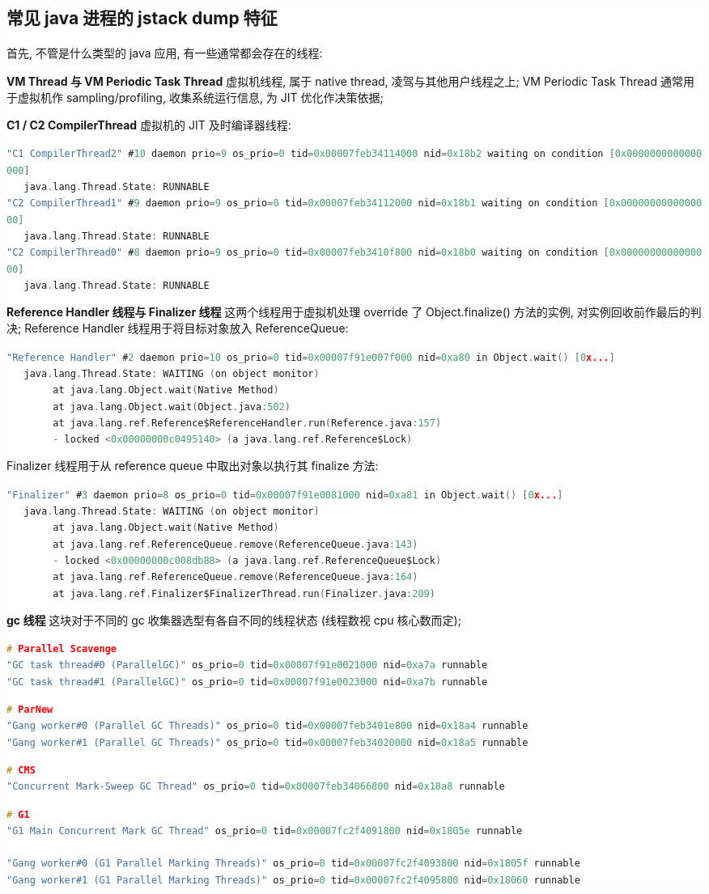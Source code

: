 ## **常见 java 进程的 jstack dump 特征**
首先, 不管是什么类型的 java 应用, 有一些通常都会存在的线程:

**VM Thread 与 VM Periodic Task Thread**
虚拟机线程, 属于 native thread, 凌驾与其他用户线程之上;
VM Periodic Task Thread 通常用于虚拟机作 sampling/profiling, 收集系统运行信息, 为 JIT 优化作决策依据;

**C1 / C2 CompilerThread**
虚拟机的 JIT 及时编译器线程:
``` c
"C1 CompilerThread2" #10 daemon prio=9 os_prio=0 tid=0x00007feb34114000 nid=0x18b2 waiting on condition [0x0000000000000000]
   java.lang.Thread.State: RUNNABLE
"C2 CompilerThread1" #9 daemon prio=9 os_prio=0 tid=0x00007feb34112000 nid=0x18b1 waiting on condition [0x0000000000000000]
   java.lang.Thread.State: RUNNABLE
"C2 CompilerThread0" #8 daemon prio=9 os_prio=0 tid=0x00007feb3410f800 nid=0x18b0 waiting on condition [0x0000000000000000]
   java.lang.Thread.State: RUNNABLE
```

**Reference Handler 线程与 Finalizer 线程**
这两个线程用于虚拟机处理 override 了 Object.finalize() 方法的实例, 对实例回收前作最后的判决;
Reference Handler 线程用于将目标对象放入 ReferenceQueue:
``` c
"Reference Handler" #2 daemon prio=10 os_prio=0 tid=0x00007f91e007f000 nid=0xa80 in Object.wait() [0x...]
   java.lang.Thread.State: WAITING (on object monitor)
        at java.lang.Object.wait(Native Method)
        at java.lang.Object.wait(Object.java:502)
        at java.lang.ref.Reference$ReferenceHandler.run(Reference.java:157)
        - locked <0x00000000c0495140> (a java.lang.ref.Reference$Lock)
```
Finalizer 线程用于从 reference queue 中取出对象以执行其 finalize 方法:
``` c
"Finalizer" #3 daemon prio=8 os_prio=0 tid=0x00007f91e0081000 nid=0xa81 in Object.wait() [0x...]
   java.lang.Thread.State: WAITING (on object monitor)
        at java.lang.Object.wait(Native Method)
        at java.lang.ref.ReferenceQueue.remove(ReferenceQueue.java:143)
        - locked <0x00000000c008db88> (a java.lang.ref.ReferenceQueue$Lock)
        at java.lang.ref.ReferenceQueue.remove(ReferenceQueue.java:164)
        at java.lang.ref.Finalizer$FinalizerThread.run(Finalizer.java:209)
```

**gc 线程**
这块对于不同的 gc 收集器选型有各自不同的线程状态 (线程数视 cpu 核心数而定);
``` c
# Parallel Scavenge
"GC task thread#0 (ParallelGC)" os_prio=0 tid=0x00007f91e0021000 nid=0xa7a runnable 
"GC task thread#1 (ParallelGC)" os_prio=0 tid=0x00007f91e0023000 nid=0xa7b runnable 
```
``` c
# ParNew
"Gang worker#0 (Parallel GC Threads)" os_prio=0 tid=0x00007feb3401e800 nid=0x18a4 runnable 
"Gang worker#1 (Parallel GC Threads)" os_prio=0 tid=0x00007feb34020000 nid=0x18a5 runnable 
```
``` c
# CMS
"Concurrent Mark-Sweep GC Thread" os_prio=0 tid=0x00007feb34066800 nid=0x18a8 runnable
```
``` c
# G1
"G1 Main Concurrent Mark GC Thread" os_prio=0 tid=0x00007fc2f4091800 nid=0x1805e runnable

"Gang worker#0 (G1 Parallel Marking Threads)" os_prio=0 tid=0x00007fc2f4093800 nid=0x1805f runnable 
"Gang worker#1 (G1 Parallel Marking Threads)" os_prio=0 tid=0x00007fc2f4095800 nid=0x18060 runnable
```